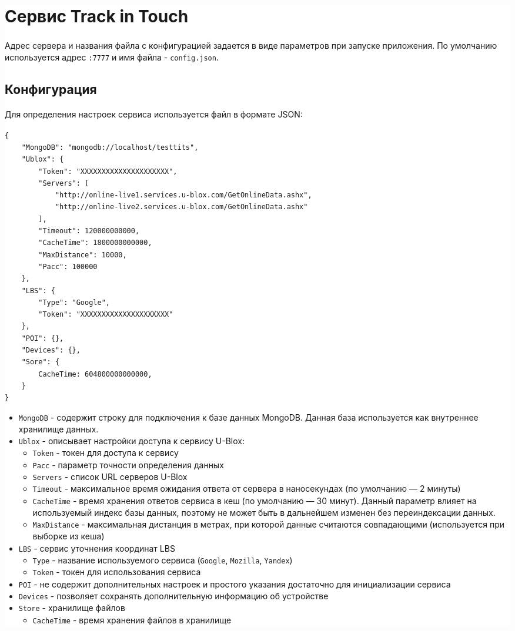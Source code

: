 # Сервис Track in Touch


 
Адрес сервера и названия файла с конфигурацией задается в виде параметров при запуске приложения. По умолчанию используется адрес `:7777` и имя файла - `config.json`.


## Конфигурация

Для определения настроек сервиса используется файл в формате JSON:

	{
	    "MongoDB": "mongodb://localhost/testtits",
	    "Ublox": {
	        "Token": "XXXXXXXXXXXXXXXXXXXXX",
	        "Servers": [
	            "http://online-live1.services.u-blox.com/GetOnlineData.ashx",
	            "http://online-live2.services.u-blox.com/GetOnlineData.ashx"
	        ],
	        "Timeout": 120000000000,
	        "CacheTime": 1800000000000,
	        "MaxDistance": 10000,
	        "Pacc": 100000
	    },
	    "LBS": {
	        "Type": "Google",
	        "Token": "XXXXXXXXXXXXXXXXXXXXX"
	    },
	    "POI": {},
	    "Devices": {},
	    "Sore": {
	    	CacheTime: 604800000000000,
	    }
	}

- `MongoDB` - содержит строку для подключения к базе данных MongoDB. Данная база используется как внутреннее хранилище данных.
- `Ublox` - описывает настройки доступа к сервису U-Blox:
	- `Token` - токен для доступа к сервису
	- `Pacc` - параметр точности определения данных
	- `Servers` - список URL серверов U-Blox
	- `Timeout` - максимальное время ожидания ответа от сервера в наносекундах (по умолчанию — 2 минуты)
	- `CacheTime` - время хранения ответов сервиса в кеш (по умолчанию — 30 минут). Данный параметр влияет на используемый индекс базы данных, поэтому не может быть в дальнейшем изменен без переиндексации данных.
	- `MaxDistance` - максимальная дистанция в метрах, при которой данные считаются совпадающими (используется при выборке из кеша)
- `LBS` - сервис уточнения координат LBS
	- `Type` - название используемого сервиса (`Google`, `Mozilla`, `Yandex`)
	- `Token` - токен для использования сервиса
- `POI` - не содержит дополнительных настроек и простого указания достаточно для инициализации сервиса
- `Devices` - позволяет сохранять дополнительную информацию об устройстве
- `Store` - хранилище файлов
	- `CacheTime` - время хранения файлов в хранилище
